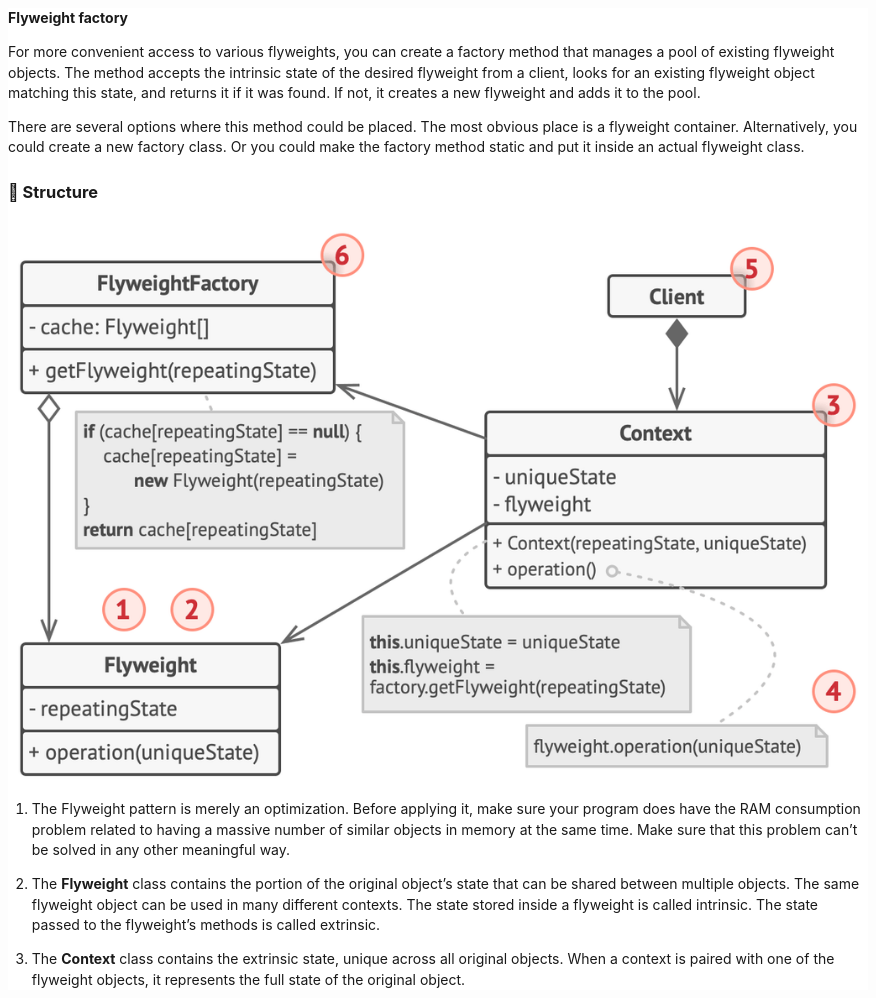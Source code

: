 **Flyweight factory**

For more convenient access to various flyweights, you can create a factory method that manages a pool of existing flyweight objects. The method accepts the intrinsic state of the desired flyweight from a client, looks for an existing flyweight object matching this state, and returns it if it was found. If not, it creates a new flyweight and adds it to the pool.

There are several options where this method could be placed. The most obvious place is a flyweight container. Alternatively, you could create a new factory class. Or you could make the factory method static and put it inside an actual flyweight class.

### :construction: Structure

![structure-indexed](./images/diagrams/flyweight/structure-indexed.png)

1. The Flyweight pattern is merely an optimization. Before applying it, make sure your program does have the RAM consumption problem related to having a massive number of similar objects in memory at the same time. Make sure that this problem can’t be solved in any other meaningful way.

2. The **Flyweight** class contains the portion of the original object’s state that can be shared between multiple objects. The same flyweight object can be used in many different contexts. The state stored inside a flyweight is called intrinsic. The state passed to the flyweight’s methods is called extrinsic.

3. The **Context** class contains the extrinsic state, unique across all original objects. When a context is paired with one of the flyweight objects, it represents the full state of the original object.
